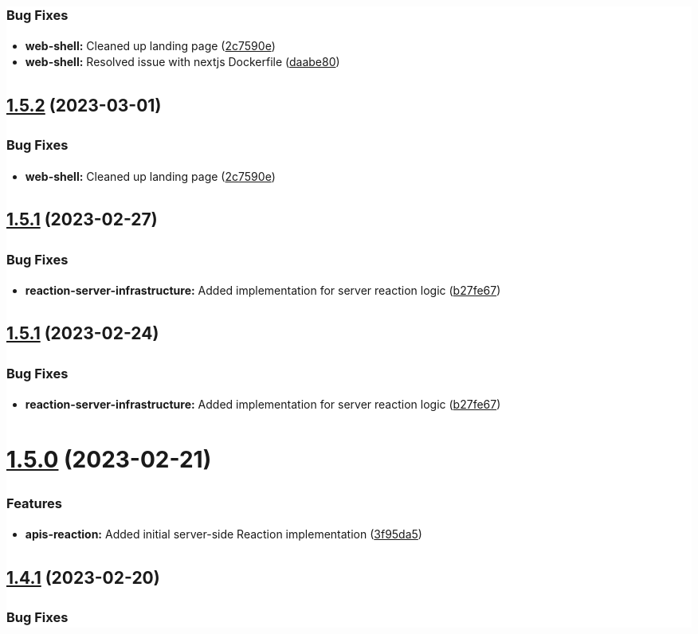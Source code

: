 ### Bug Fixes

- **web-shell:** Cleaned up landing page ([2c7590e](https://github.com/storm-software/stormstack/commit/2c7590ed1e18e7532dfe71e54c9871a4b17ef945))
- **web-shell:** Resolved issue with nextjs Dockerfile ([daabe80](https://github.com/storm-software/stormstack/commit/daabe80fd0fdb0f5ff876daea40c4976ed43081e))

## [1.5.2](https://github.com/storm-software/stormstack/compare/common-shared-data-access-v1.5.1...common-shared-data-access-v1.5.2) (2023-03-01)

### Bug Fixes

- **web-shell:** Cleaned up landing page ([2c7590e](https://github.com/storm-software/stormstack/commit/2c7590ed1e18e7532dfe71e54c9871a4b17ef945))

## [1.5.1](https://github.com/storm-software/stormstack/compare/common-shared-data-access-v1.5.0...common-shared-data-access-v1.5.1) (2023-02-27)

### Bug Fixes

- **reaction-server-infrastructure:** Added implementation for server reaction logic ([b27fe67](https://github.com/storm-software/stormstack/commit/b27fe67d5ecd0fa0808d14db5116702c0015d128))

## [1.5.1](https://github.com/storm-software/stormstack/compare/common-shared-data-access-v1.5.0...common-shared-data-access-v1.5.1) (2023-02-24)

### Bug Fixes

- **reaction-server-infrastructure:** Added implementation for server reaction logic ([b27fe67](https://github.com/storm-software/stormstack/commit/b27fe67d5ecd0fa0808d14db5116702c0015d128))

# [1.5.0](https://github.com/storm-software/stormstack/compare/common-shared-data-access-v1.4.1...common-shared-data-access-v1.5.0) (2023-02-21)

### Features

- **apis-reaction:** Added initial server-side Reaction implementation ([3f95da5](https://github.com/storm-software/stormstack/commit/3f95da5dc2dc46e53af7e1be5c9df1602c36e5ae))

## [1.4.1](https://github.com/storm-software/stormstack/compare/common-shared-data-access-v1.4.0...common-shared-data-access-v1.4.1) (2023-02-20)

### Bug Fixes
